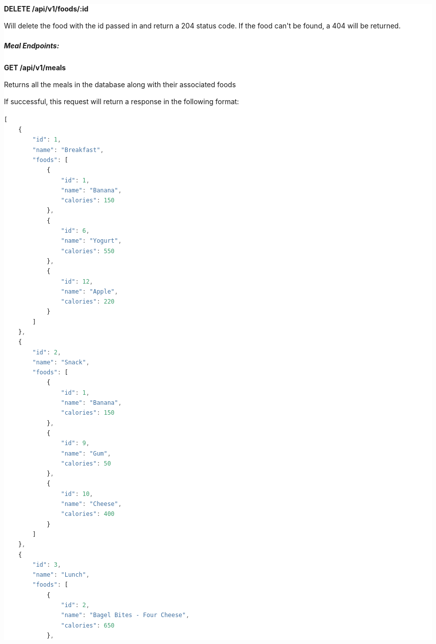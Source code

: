 **DELETE /api/v1/foods/:id**

Will delete the food with the id passed in and return a 204 status code. If the food can't be found, a 404 will be returned.

##### Meal Endpoints:

**GET /api/v1/meals**

Returns all the meals in the database along with their associated foods

If successful, this request will return a response in the following format:

```js
[
    {
        "id": 1,
        "name": "Breakfast",
        "foods": [
            {
                "id": 1,
                "name": "Banana",
                "calories": 150
            },
            {
                "id": 6,
                "name": "Yogurt",
                "calories": 550
            },
            {
                "id": 12,
                "name": "Apple",
                "calories": 220
            }
        ]
    },
    {
        "id": 2,
        "name": "Snack",
        "foods": [
            {
                "id": 1,
                "name": "Banana",
                "calories": 150
            },
            {
                "id": 9,
                "name": "Gum",
                "calories": 50
            },
            {
                "id": 10,
                "name": "Cheese",
                "calories": 400
            }
        ]
    },
    {
        "id": 3,
        "name": "Lunch",
        "foods": [
            {
                "id": 2,
                "name": "Bagel Bites - Four Cheese",
                "calories": 650
            },
```